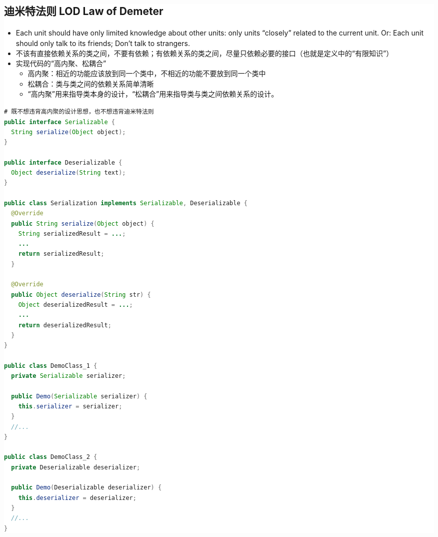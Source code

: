 ## 迪米特法则 LOD Law of Demeter

* Each unit should have only limited knowledge about other units: only units “closely” related to the current unit. Or: Each unit should only talk to its friends; Don’t talk to strangers.
* 不该有直接依赖关系的类之间，不要有依赖；有依赖关系的类之间，尽量只依赖必要的接口（也就是定义中的“有限知识”）
* 实现代码的“高内聚、松耦合”
  - 高内聚：相近的功能应该放到同一个类中，不相近的功能不要放到同一个类中
  - 松耦合：类与类之间的依赖关系简单清晰
  - “高内聚”用来指导类本身的设计，“松耦合”用来指导类与类之间依赖关系的设计。

```java
# 既不想违背高内聚的设计思想，也不想违背迪米特法则
public interface Serializable {
  String serialize(Object object);
}

public interface Deserializable {
  Object deserialize(String text);
}

public class Serialization implements Serializable, Deserializable {
  @Override
  public String serialize(Object object) {
    String serializedResult = ...;
    ...
    return serializedResult;
  }

  @Override
  public Object deserialize(String str) {
    Object deserializedResult = ...;
    ...
    return deserializedResult;
  }
}

public class DemoClass_1 {
  private Serializable serializer;

  public Demo(Serializable serializer) {
    this.serializer = serializer;
  }
  //...
}

public class DemoClass_2 {
  private Deserializable deserializer;

  public Demo(Deserializable deserializer) {
    this.deserializer = deserializer;
  }
  //...
}
```
